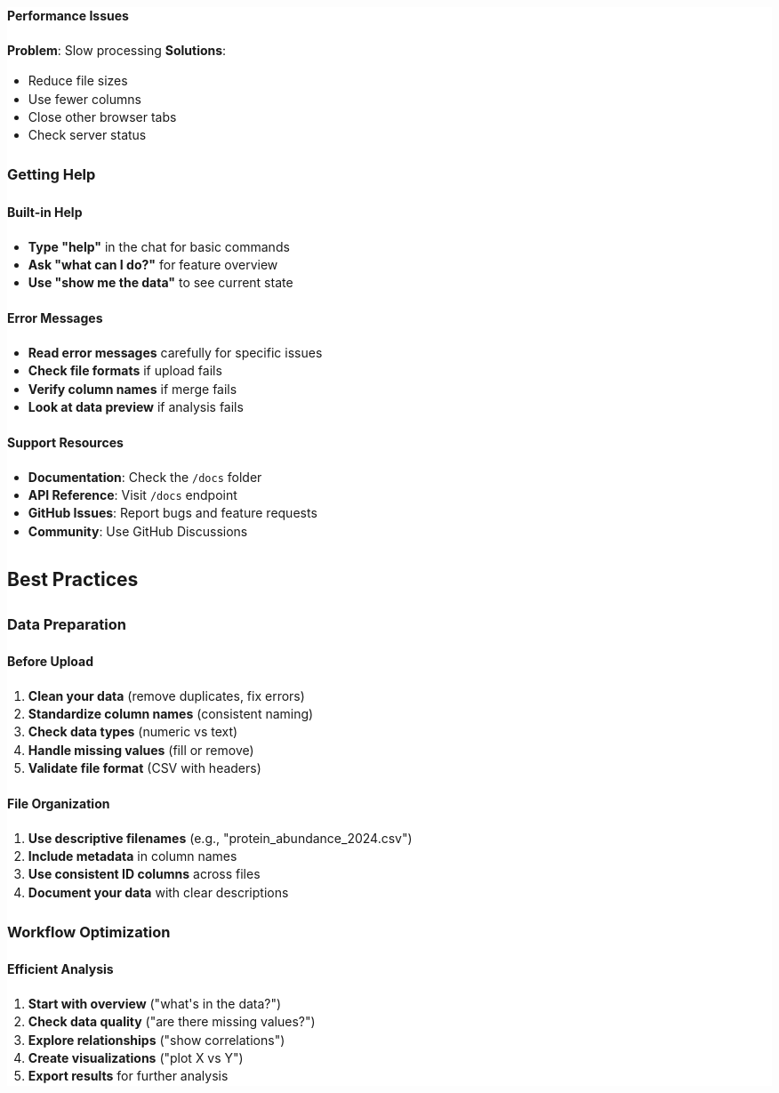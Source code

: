 #### Performance Issues
**Problem**: Slow processing
**Solutions**:
- Reduce file sizes
- Use fewer columns
- Close other browser tabs
- Check server status

### Getting Help

#### Built-in Help
- **Type "help"** in the chat for basic commands
- **Ask "what can I do?"** for feature overview
- **Use "show me the data"** to see current state

#### Error Messages
- **Read error messages** carefully for specific issues
- **Check file formats** if upload fails
- **Verify column names** if merge fails
- **Look at data preview** if analysis fails

#### Support Resources
- **Documentation**: Check the `/docs` folder
- **API Reference**: Visit `/docs` endpoint
- **GitHub Issues**: Report bugs and feature requests
- **Community**: Use GitHub Discussions

## Best Practices

### Data Preparation

#### Before Upload
1. **Clean your data** (remove duplicates, fix errors)
2. **Standardize column names** (consistent naming)
3. **Check data types** (numeric vs text)
4. **Handle missing values** (fill or remove)
5. **Validate file format** (CSV with headers)

#### File Organization
1. **Use descriptive filenames** (e.g., "protein_abundance_2024.csv")
2. **Include metadata** in column names
3. **Use consistent ID columns** across files
4. **Document your data** with clear descriptions

### Workflow Optimization

#### Efficient Analysis
1. **Start with overview** ("what's in the data?")
2. **Check data quality** ("are there missing values?")
3. **Explore relationships** ("show correlations")
4. **Create visualizations** ("plot X vs Y")
5. **Export results** for further analysis
